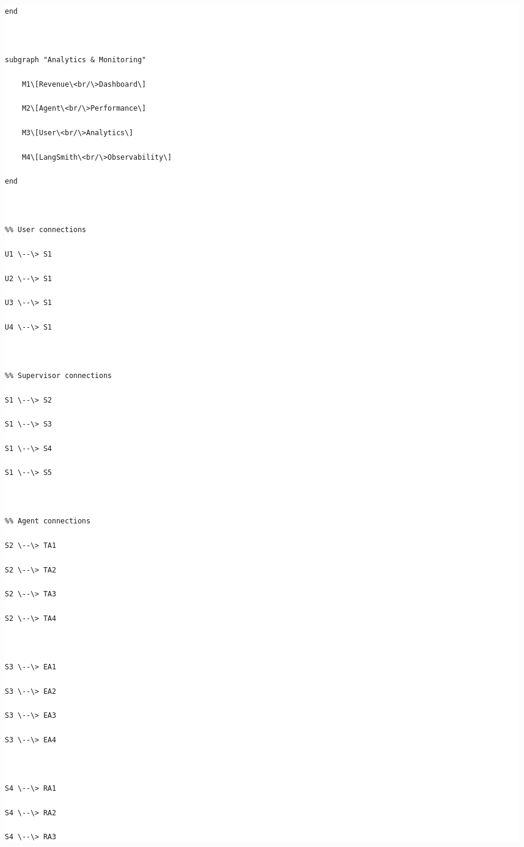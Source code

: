     end

    

    subgraph "Analytics & Monitoring"

        M1\[Revenue\<br/\>Dashboard\]

        M2\[Agent\<br/\>Performance\]

        M3\[User\<br/\>Analytics\]

        M4\[LangSmith\<br/\>Observability\]

    end

    

    %% User connections

    U1 \--\> S1

    U2 \--\> S1

    U3 \--\> S1

    U4 \--\> S1

    

    %% Supervisor connections

    S1 \--\> S2

    S1 \--\> S3

    S1 \--\> S4

    S1 \--\> S5

    

    %% Agent connections

    S2 \--\> TA1

    S2 \--\> TA2

    S2 \--\> TA3

    S2 \--\> TA4

    

    S3 \--\> EA1

    S3 \--\> EA2

    S3 \--\> EA3

    S3 \--\> EA4

    

    S4 \--\> RA1

    S4 \--\> RA2

    S4 \--\> RA3
